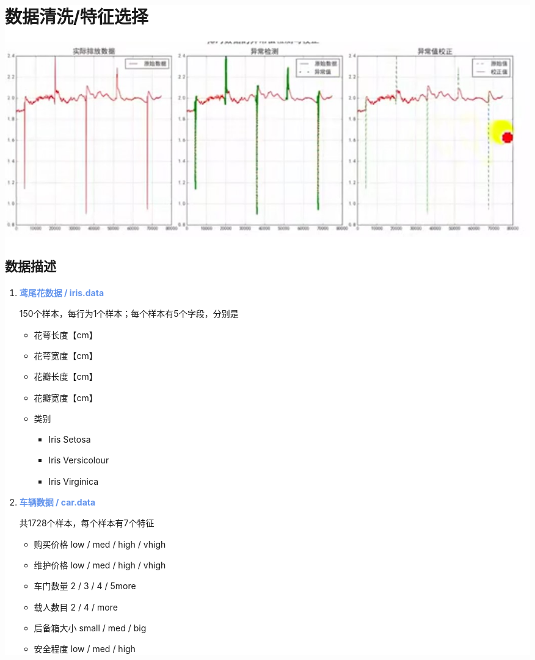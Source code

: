 # 数据清洗/特征选择

![](./屏幕截图%202022-10-18%20172947.jpg)

## 数据描述

1. **<font color = cornflowerblue>鸢尾花数据 / iris.data</font>**
   
   150个样本，每行为1个样本；每个样本有5个字段，分别是
   
   - 花萼长度【cm】
   
   - 花萼宽度【cm】
   
   - 花瓣长度【cm】
   
   - 花瓣宽度【cm】
   
   - 类别
     
     - Iris Setosa
     
     - Iris Versicolour
     
     - Iris Virginica

2. **<font color = cornflowerblue>车辆数据 / car.data</font>**
   
   共1728个样本，每个样本有7个特征
   
   - 购买价格  low / med / high / vhigh
   
   - 维护价格  low / med / high / vhigh
   
   - 车门数量  2 / 3 / 4 / 5more
   
   - 载人数目  2 / 4 / more
   
   - 后备箱大小  small / med / big
   
   - 安全程度  low / med / high
   